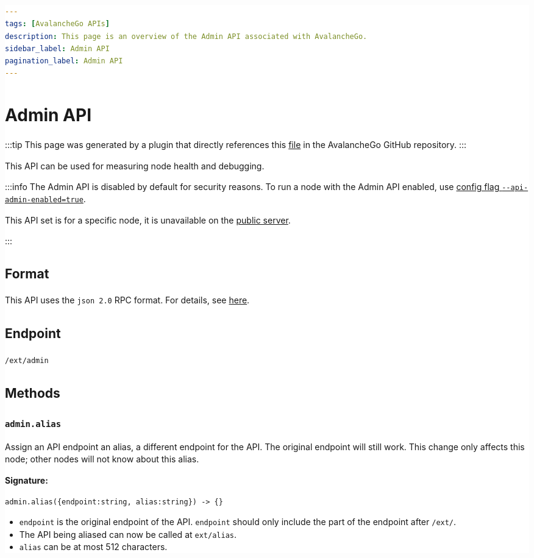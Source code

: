 ```yaml
---
tags: [AvalancheGo APIs]
description: This page is an overview of the Admin API associated with AvalancheGo.
sidebar_label: Admin API
pagination_label: Admin API
---
```


# Admin API
  :::tip
  This page was generated by a plugin that directly references this [file](https://github.com/MetalBlockchain/metalgo/tree/master/api/admin/service.md)
  in the AvalancheGo GitHub repository.
  :::

This API can be used for measuring node health and debugging.

:::info
The Admin API is disabled by default for security reasons. To run a node with the Admin API
enabled, use [config flag `--api-admin-enabled=true`](/nodes/configure/metalgo-config-flags.md#--api-admin-enabled-boolean).

This API set is for a specific node, it is unavailable on the [public server](/tooling/rpc-providers.md).

:::

## Format

This API uses the `json 2.0` RPC format. For details, see [here](/reference/standards/guides/issuing-api-calls.md).

## Endpoint

```text
/ext/admin
```

## Methods

### `admin.alias`

Assign an API endpoint an alias, a different endpoint for the API. The original endpoint will still
work. This change only affects this node; other nodes will not know about this alias.

**Signature:**

```text
admin.alias({endpoint:string, alias:string}) -> {}
```

- `endpoint` is the original endpoint of the API. `endpoint` should only include the part of the
  endpoint after `/ext/`.
- The API being aliased can now be called at `ext/alias`.
- `alias` can be at most 512 characters.
